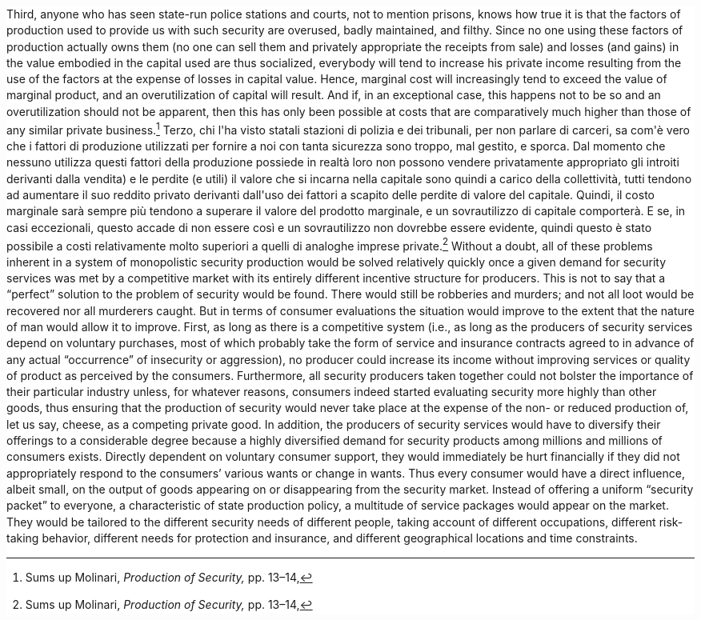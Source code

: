 Third, anyone who has seen state-run police stations and courts, not to mention prisons, knows how true it is that the factors of production used to provide us with such security are overused, badly maintained, and filthy. Since no one using these factors of production actually owns them (no one can sell them and privately appropriate the receipts from sale) and losses (and gains) in the value embodied in the capital used are thus socialized, everybody will tend to increase his private income resulting from the use of the factors at the expense of losses in capital value. Hence, marginal cost will increasingly tend to exceed the value of marginal product, and an overutilization of capital will result. And if, in an exceptional case, this happens not to be so and an overutilization should not be apparent, then this has only been possible at costs that are comparatively much higher than those of any similar private business.[^26]
Terzo, chi l'ha visto statali stazioni di polizia e dei tribunali, per non parlare di carceri, sa com'è vero che i fattori di produzione utilizzati per fornire a noi con tanta sicurezza sono troppo, mal gestito, e sporca. Dal momento che nessuno utilizza questi fattori della produzione possiede in realtà loro non possono vendere privatamente appropriato gli introiti derivanti dalla vendita) e le perdite (e utili) il valore che si incarna nella capitale sono quindi a carico della collettività, tutti tendono ad aumentare il suo reddito privato derivanti dall'uso dei fattori a scapito delle perdite di valore del capitale. Quindi, il costo marginale sarà sempre più tendono a superare il valore del prodotto marginale, e un sovrautilizzo di capitale comporterà. E se, in casi eccezionali, questo accade di non essere così e un sovrautilizzo non dovrebbe essere evidente, quindi questo è stato possibile a costi relativamente molto superiori a quelli di analoghe imprese private.[^26]
Without a doubt, all of these problems inherent in a system of monopolistic security production would be solved relatively quickly once a given demand for security services was met by a competitive market with its entirely different incentive structure for producers. This is not to say that a “perfect” solution to the problem of security would be found. There would still be robberies and murders; and not all loot would be recovered nor all murderers caught. But in terms of consumer evaluations the situation would improve to the extent that the nature of man would allow it to improve. First, as long as there is a competitive system (i.e., as long as the producers of security services depend on voluntary purchases, most of which probably take the form of service and insurance contracts agreed to in advance of any actual “occurrence” of insecurity or aggression), no producer could increase its income without improving services or quality of product as perceived by the consumers. Furthermore, all security producers taken together could not bolster the importance of their particular industry unless, for whatever reasons, consumers indeed started evaluating security more highly than other goods, thus ensuring that the production of security would never take place at the expense of the non- or reduced production of, let us say, cheese, as a competing private good. In addition, the producers of security services would have to diversify their offerings to a considerable degree because a highly diversified demand for security products among millions and millions of consumers exists. Directly dependent on voluntary consumer support, they would immediately be hurt financially if they did not appropriately respond to the consumers’ various wants or change in wants. Thus every consumer would have a direct influence, albeit small, on the output of goods appearing on or disappearing from the security market. Instead of offering a uniform “security packet” to everyone, a characteristic of state production policy, a multitude of service packages would appear on the market. They would be tailored to the different security needs of different people, taking account of different occupations, different risk-taking behavior, different needs for protection and insurance, and different geographical locations and time constraints.

[^26]: Sums up Molinari, *Production of Security,* pp. 13–14,
[^27]: See the literature cited in note 22; also Bruno Leoni, *Freedom and the Law* (Princeton, N.J.: D. Van Nostrand, 1961); Joseph Peden, “Property Rights in Celtic Irish Law,” *Journal of Libertarian Studies* 1, no. 2 (1977).
[^28]: See Terry L. Anderson and Peter J. Hill, “The American Experiment in Anarcho-Capitalism: The *Not* So Wild, Wild West,” *Journal of Libertarian Studies* 3, no. 1 (1980).
[^29]: On the following, see Hans-Hermann Hoppe, *Eigentum, Anarchie, und Staat* (Opladen: Westdeutscher Verlag, 1986), chap. 5.
[^30]: Contrast this with the state’s policy of engaging in battles without having everyone’s deliberate support because it has the right to tax people; and ask yourself if the risk of war would be lower or higher if one had the right to stop paying taxes as soon as one had the feeling that the states’ handling of foreign affairs was not to one’s liking.
[^31]: And it may be noted here again that norms that incorporate the highest possible degrees of consensus are, of course, those that are presupposed by argumentation and whose acceptance makes consensus on anything at all possible, as indicated above.
[^32]: Again, contrast this with state-employed judges who, because they are paid from taxes and so are relatively independent of consumer satisfaction, can pass judgments that are clearly not acceptable as fair by everyone; and ask yourself if the risk of not finding the truth in a given case would be lower or higher if one had the possibility of exerting economic pressure whenever one had the feeling that a judge who one day might have to adjudicate in one’s own case had not been sufficiently careful in assembling and judging the facts of a case, or simply was an outright crook.
[^33]: See on the following in particular Rothbard, *For A New Liberty*, pp. 233ff.
[^34]: See Bernard Bailyn, *The Ideological Origins of the American Revolution* (Cambridge, Mass.: Harvard University Press, 1967); Jackson Turner Main, *The Anti-Federalists: Critics of the Constitution* (Chapel Hill: University of North Carolina Press, 1961); Murray N. Rothbard, *Conceived in Liberty* (New Rochelle, N.Y.: Arlington House, 1975–1979).
[^35]: Naturally, insurance companies would assume a particularly important role in checking the emergence of outlaw companies. Note Morris and Linda Tannehill (*The Market of Liberty*, pp. 110–11):